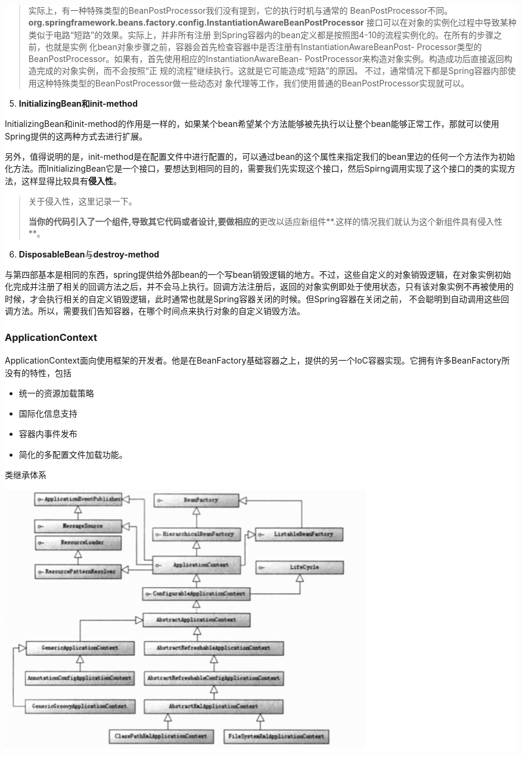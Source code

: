 > 实际上，有一种特殊类型的BeanPostProcessor我们没有提到，它的执行时机与通常的 BeanPostProcessor不同。 **org.springframework.beans.factory.config.InstantiationAwareBeanPostProcessor** 接口可以在对象的实例化过程中导致某种类似于电路“短路”的效果。实际上，并非所有注册 到Spring容器内的bean定义都是按照图4-10的流程实例化的。在所有的步骤之前，也就是实例 化bean对象步骤之前，容器会首先检查容器中是否注册有InstantiationAwareBeanPost- Processor类型的BeanPostProcessor。如果有，首先使用相应的InstantiationAwareBean- PostProcessor来构造对象实例。构造成功后直接返回构造完成的对象实例，而不会按照“正 规的流程”继续执行。这就是它可能造成“短路”的原因。 不过，通常情况下都是Spring容器内部使用这种特殊类型的BeanPostProcessor做一些动态对 象代理等工作，我们使用普通的BeanPostProcessor实现就可以。



5. **InitializingBean和init-method**

InitializingBean和init-method的作用是一样的，如果某个bean希望某个方法能够被先执行以让整个bean能够正常工作，那就可以使用Spring提供的这两种方式去进行扩展。

另外，值得说明的是，init-method是在配置文件中进行配置的，可以通过bean的这个属性来指定我们的bean里边的任何一个方法作为初始化方法。而InitializingBean它是一个接口，要想达到相同的目的，需要我们先实现这个接口，然后Spirng调用实现了这个接口的类的实现方法，这样显得比较具有**侵入性**。

> 关于侵入性，这里记录一下。
>
> **当你的代码引入了一个组件,导致其它代码或者设计,要做相应的**更改以适应新组件**.这样的情况我们就认为这个新组件具有侵入性**。



6. **DisposableBean**与**destroy-method**

与第四部基本是相同的东西，spring提供给外部bean的一个写bean销毁逻辑的地方。不过，这些自定义的对象销毁逻辑，在对象实例初始化完成并注册了相关的回调方法之后，并不会马上执行。回调方法注册后，返回的对象实例即处于使用状态，只有该对象实例不再被使用的时候，才会执行相关的自定义销毁逻辑，此时通常也就是Spring容器关闭的时候。但Spring容器在关闭之前， 不会聪明到自动调用这些回调方法。所以，需要我们告知容器，在哪个时间点来执行对象的自定义销毁方法。



### ApplicationContext

ApplicationContext面向使用框架的开发者。他是在BeanFactory基础容器之上，提供的另一个IoC容器实现。它拥有许多BeanFactory所没有的特性，包括

* 统一的资源加载策略

* 国际化信息支持

* 容器内事件发布

* 简化的多配置文件加载功能。

类继承体系

![image-20221119231950375](assets/Spring%20IOC/image-20221119231950375.png)
